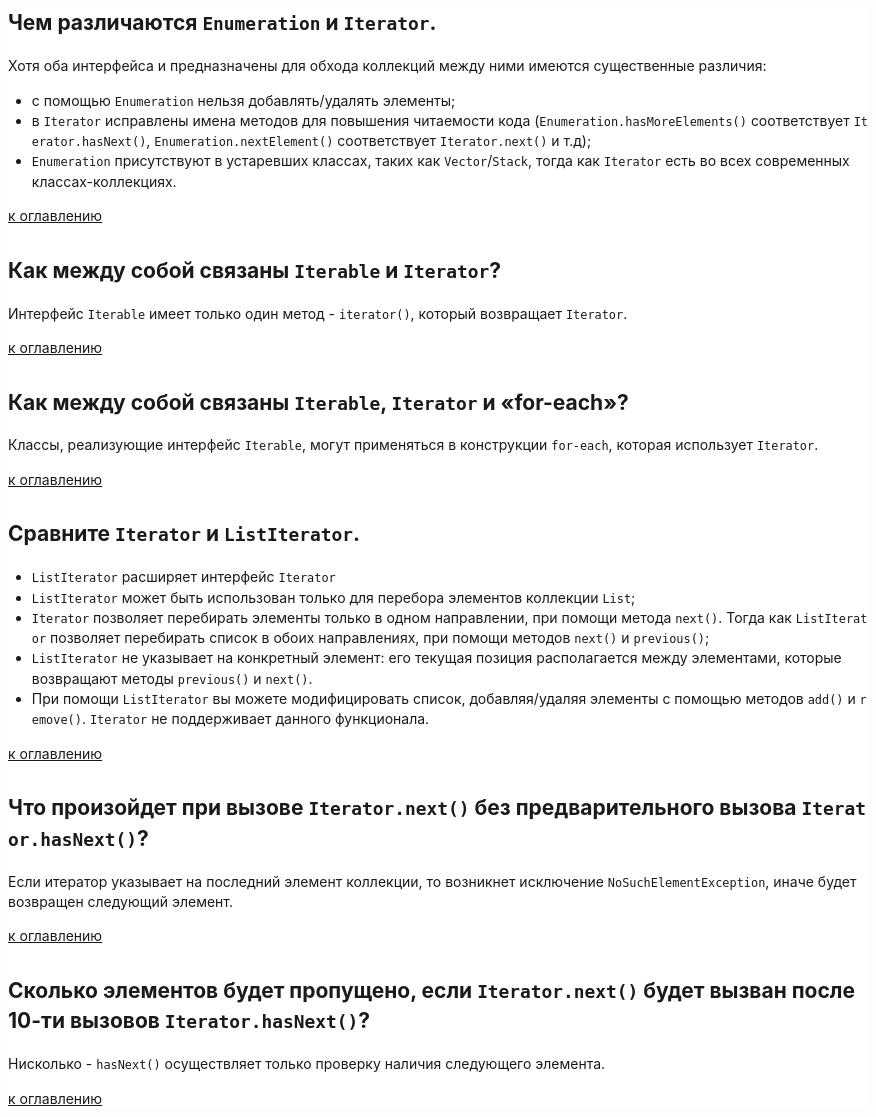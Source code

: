 ## Чем различаются `Enumeration` и `Iterator`.
Хотя оба интерфейса и предназначены для обхода коллекций между ними имеются существенные различия:

+ с помощью `Enumeration` нельзя добавлять/удалять элементы;
+ в `Iterator` исправлены имена методов для повышения читаемости кода (`Enumeration.hasMoreElements()` соответствует `Iterator.hasNext()`, `Enumeration.nextElement()` соответствует `Iterator.next()` и т.д);
+ `Enumeration` присутствуют в устаревших классах, таких как `Vector`/`Stack`, тогда как `Iterator` есть во всех современных классах-коллекциях. 

[к оглавлению](#java-collections-framework)

## Как между собой связаны `Iterable` и `Iterator`?
Интерфейс `Iterable` имеет только один метод - `iterator()`, который возвращает `Iterator`.

[к оглавлению](#java-collections-framework)

## Как между собой связаны `Iterable`, `Iterator` и «for-each»?
Классы, реализующие интерфейс `Iterable`, могут применяться в конструкции `for-each`, которая использует `Iterator`.

[к оглавлению](#java-collections-framework)

## Сравните `Iterator` и `ListIterator`.
+ `ListIterator` расширяет интерфейс `Iterator`
+ `ListIterator` может быть использован только для перебора элементов коллекции `List`;
+ `Iterator` позволяет перебирать элементы только в одном направлении, при помощи метода `next()`. Тогда как `ListIterator` позволяет перебирать список в обоих направлениях, при помощи методов `next()` и `previous()`;
+ `ListIterator` не указывает на конкретный элемент: его текущая позиция располагается между элементами, которые возвращают методы `previous()` и `next()`.
+ При помощи `ListIterator` вы можете модифицировать список, добавляя/удаляя элементы с помощью методов `add()` и `remove()`. `Iterator` не поддерживает данного функционала.

[к оглавлению](#java-collections-framework)

## Что произойдет при вызове `Iterator.next()` без предварительного вызова `Iterator.hasNext()`?
Если итератор указывает на последний элемент коллекции, то возникнет исключение `NoSuchElementException`, иначе будет возвращен следующий элемент.

[к оглавлению](#java-collections-framework)

## Сколько элементов будет пропущено, если `Iterator.next()` будет вызван после 10-ти вызовов `Iterator.hasNext()`?
Нисколько - `hasNext()` осуществляет только проверку наличия следующего элемента.

[к оглавлению](#java-collections-framework)
